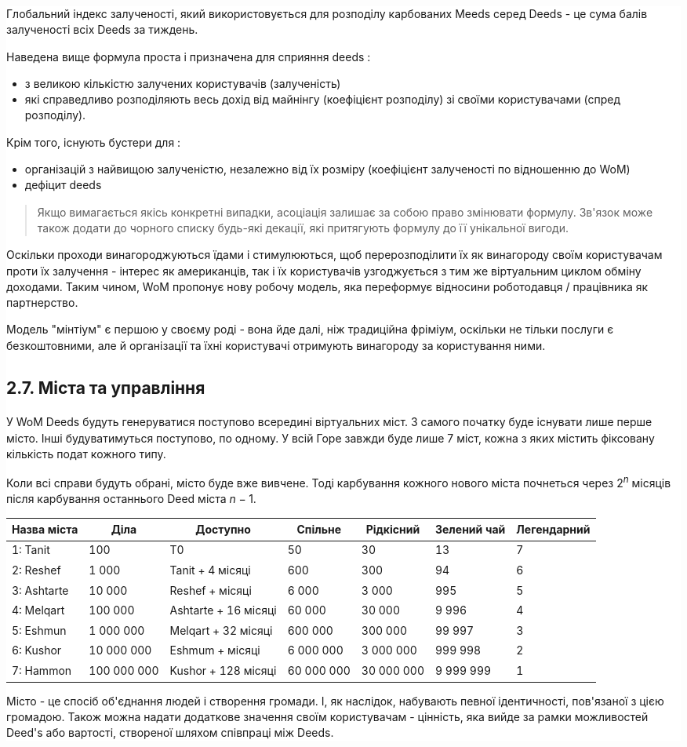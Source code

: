 
Глобальний індекс залученості, який використовується для розподілу карбованих Meeds серед Deeds - це сума балів залученості всіх Deeds за тиждень.


Наведена вище формула проста і призначена для сприяння deeds :

- з великою кількістю залучених користувачів (залученість)
- які справедливо розподіляють весь дохід від майнінгу (коефіцієнт розподілу) зі своїми користувачами (спред розподілу).

Крім того, існують бустери для :

- організацій з найвищою залученістю, незалежно від їх розміру (коефіцієнт залученості по відношенню до WoM)
- дефіцит deeds

> Якщо вимагається якісь конкретні випадки, асоціація залишає за собою право змінювати формулу. Зв'язок може також додати до чорного списку будь-які декації, які притягують формулу до її унікальної вигоди.

Оскільки проходи винагороджуються їдами і стимулюються, щоб перерозподілити їх як винагороду своїм користувачам проти їх залучення - інтерес як американців, так і їх користувачів узгоджується з тим же віртуальним циклом обміну доходами. Таким чином, WoM пропонує нову робочу модель, яка переформує відносини роботодавця / працівника як партнерство.

Модель "мінтіум" є першою у своєму роді - вона йде далі, ніж традиційна фріміум, оскільки не тільки послуги є безкоштовними, але й організації та їхні користувачі отримують винагороду за користування ними.

## 2.7. Міста та управління

У WoM Deeds будуть генеруватися поступово всередині віртуальних міст. З самого початку буде існувати лише перше місто. Інші будуватимуться поступово, по одному. У всій Горе завжди буде лише 7 міст, кожна з яких містить фіксовану кількість подат кожного типу.

Коли всі справи будуть обрані, місто буде вже вивчене. Тоді карбування кожного нового міста почнеться через $2^n$ місяців після карбування останнього Deed міста $n-1$.

| **Назва міста** | **Діла**    | **Доступно**         | **Спільне** | **Рідкісний** | **Зелений чай** | **Легендарний** |
| --------------- | ----------- | -------------------- | ----------- | ------------- | --------------- | --------------- |
| 1: Tanit        | 100         | Т0                   | 50          | 30            | 13              | 7               |
| 2: Reshef       | 1 000       | Tanit + 4 місяці     | 600         | 300           | 94              | 6               |
| 3: Ashtarte     | 10 000      | Reshef + місяці      | 6 000       | 3 000         | 995             | 5               |
| 4: Melqart      | 100 000     | Ashtarte + 16 місяці | 60 000      | 30 000        | 9 996           | 4               |
| 5: Eshmun       | 1 000 000   | Melqart + 32 місяці  | 600 000     | 300 000       | 99 997          | 3               |
| 6: Kushor       | 10 000 000  | Eshmum + місяці      | 6 000 000   | 3 000 000     | 999 998         | 2               |
| 7: Hammon       | 100 000 000 | Kushor + 128 місяці  | 60 000 000  | 30 000 000    | 9 999 999       | 1               |

Місто - це спосіб об'єднання людей і створення громади. І, як наслідок, набувають певної ідентичності, пов'язаної з цією громадою. Також можна надати додаткове значення своїм користувачам - цінність, яка вийде за рамки можливостей Deed's або вартості, створеної шляхом співпраці між Deeds.
